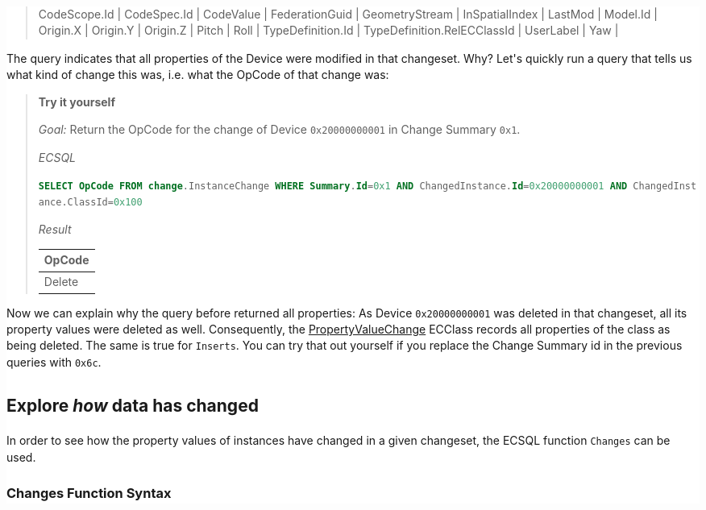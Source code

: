 > CodeScope.Id |
> CodeSpec.Id |
> CodeValue |
> FederationGuid |
> GeometryStream |
> InSpatialIndex |
> LastMod |
> Model.Id |
> Origin.X |
> Origin.Y |
> Origin.Z |
> Pitch |
> Roll |
> TypeDefinition.Id |
> TypeDefinition.RelECClassId |
> UserLabel |
> Yaw |

The query indicates that all properties of the Device were modified in that changeset. Why? Let's quickly run a query
that tells us what kind of change this was, i.e. what the OpCode of that change was:

> **Try it yourself**
>
> *Goal:* Return the OpCode for the change of Device `0x20000000001` in Change Summary `0x1`.
>
> *ECSQL*
>
> ```sql
> SELECT OpCode FROM change.InstanceChange WHERE Summary.Id=0x1 AND ChangedInstance.Id=0x20000000001 AND ChangedInstance.ClassId=0x100
> ```
>
> *Result*
>
> OpCode |
> --- |
> Delete |

Now we can explain why the query before returned all properties: As Device `0x20000000001` was deleted in that changeset, all its property values were deleted as well. Consequently, the [PropertyValueChange](../ECDbChange.ecschema.md#propertyvaluechange) ECClass records all properties of the class as being deleted.
The same is true for `Inserts`. You can try that out yourself if you replace the Change Summary id in the previous queries with `0x6c`.

## Explore *how* data has changed

In order to see how the property values of instances have changed in a given changeset, the ECSQL function `Changes` can be used.

### Changes Function Syntax
